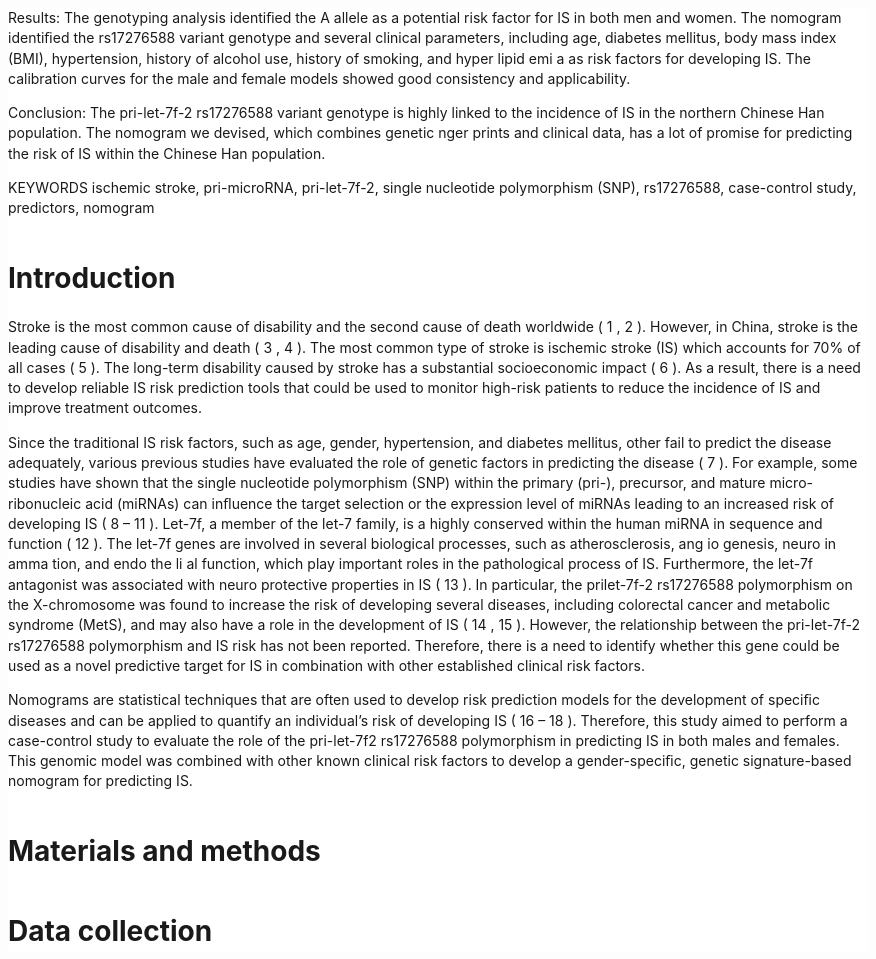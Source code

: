 Results:  The genotyping analysis identiﬁed the A allele as a potential risk factor for IS in both men and women. The nomogram identiﬁed the rs17276588 variant genotype and several clinical parameters, including age, diabetes mellitus, body mass index (BMI), hypertension, history of alcohol use, history of smoking, and hyper lipid emi a as risk factors for developing IS. The calibration curves for the male and female models showed good consistency and applicability.  

Conclusion:  The pri-let-7f-2 rs17276588 variant genotype is highly linked to the incidence of IS in the northern Chinese Han population. The nomogram we devised, which combines genetic nger prints and clinical data, has a lot of promise for predicting the risk of IS within the Chinese Han population.  

KEYWORDS ischemic stroke, pri-microRNA, pri-let-7f-2, single nucleotide polymorphism (SNP), rs17276588, case-control study, predictors, nomogram  

# Introduction  

Stroke is the most common cause of disability and the second cause of death worldwide ( 1 ,  2 ). However, in China, stroke is the leading cause of disability and death ( 3 ,  4 ). The most common type of stroke is ischemic stroke (IS) which accounts for  $70\%$   of all cases ( 5 ). The long-term disability caused by stroke has a substantial socioeconomic impact ( 6 ). As a result, there is a need to develop reliable IS risk prediction tools that could be used to monitor high-risk patients to reduce the incidence of IS and improve treatment outcomes.  

Since the traditional IS risk factors, such as age, gender, hypertension, and diabetes mellitus, other fail to predict the disease adequately, various previous studies have evaluated the role of genetic factors in predicting the disease ( 7 ). For example, some studies have shown that the single nucleotide polymorphism (SNP) within the primary (pri-), precursor, and mature micro-ribonucleic acid (miRNAs) can inﬂuence the target selection or the expression level of miRNAs leading to an increased risk of developing IS ( 8 – 11 ). Let-7f, a member of the let-7 family, is a highly conserved within the human miRNA in sequence and function ( 12 ). The let-7f genes are involved in several biological processes, such as atherosclerosis, ang io genesis, neuro in amma tion, and endo the li al function, which play important roles in the pathological process of IS. Furthermore, the let-7f antagonist was associated with neuro protective properties in IS ( 13 ). In particular, the prilet-7f-2 rs17276588 polymorphism on the X-chromosome was found to increase the risk of developing several diseases, including colorectal cancer and metabolic syndrome (MetS), and may also have a role in the development of IS ( 14 ,  15 ). However, the relationship between the pri-let-7f-2 rs17276588 polymorphism and IS risk has not been reported. Therefore, there is a need to identify whether this gene could be used as a novel predictive target for IS in combination with other established clinical risk factors.  

Nomograms are statistical techniques that are often used to develop risk prediction models for the development of speciﬁc diseases and can be applied to quantify an individual’s risk of developing IS ( 16 – 18 ). Therefore, this study aimed to perform a case-control study to evaluate the role of the pri-let-7f2 rs17276588 polymorphism in predicting IS in both males and females. This genomic model was combined with other known clinical risk factors to develop a gender-speciﬁc, genetic signature-based nomogram for predicting IS.  

# Materials and methods  

# Data collection  
